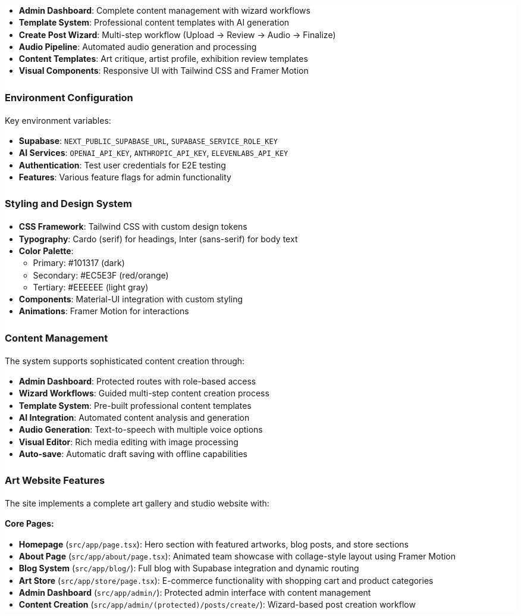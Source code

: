 - **Admin Dashboard**: Complete content management with wizard workflows
- **Template System**: Professional content templates with AI generation
- **Create Post Wizard**: Multi-step workflow (Upload → Review → Audio → Finalize)
- **Audio Pipeline**: Automated audio generation and processing
- **Content Templates**: Art critique, artist profile, exhibition review templates
- **Visual Components**: Responsive UI with Tailwind CSS and Framer Motion

### Environment Configuration

Key environment variables:
- **Supabase**: `NEXT_PUBLIC_SUPABASE_URL`, `SUPABASE_SERVICE_ROLE_KEY`
- **AI Services**: `OPENAI_API_KEY`, `ANTHROPIC_API_KEY`, `ELEVENLABS_API_KEY`
- **Authentication**: Test user credentials for E2E testing
- **Features**: Various feature flags for admin functionality

### Styling and Design System

- **CSS Framework**: Tailwind CSS with custom design tokens
- **Typography**: Cardo (serif) for headings, Inter (sans-serif) for body text
- **Color Palette**: 
  - Primary: #101317 (dark)
  - Secondary: #EC5E3F (red/orange)
  - Tertiary: #EEEEEE (light gray)
- **Components**: Material-UI integration with custom styling
- **Animations**: Framer Motion for interactions

### Content Management

The system supports sophisticated content creation through:
- **Admin Dashboard**: Protected routes with role-based access
- **Wizard Workflows**: Guided multi-step content creation process
- **Template System**: Pre-built professional content templates
- **AI Integration**: Automated content analysis and generation
- **Audio Generation**: Text-to-speech with multiple voice options
- **Visual Editor**: Rich media editing with image processing
- **Auto-save**: Automatic draft saving with offline capabilities

### Art Website Features

The site implements a complete art gallery and studio website with:

**Core Pages:**
- **Homepage** (`src/app/page.tsx`): Hero section with featured artworks, blog posts, and store sections
- **About Page** (`src/app/about/page.tsx`): Animated team showcase with collage-style layout using Framer Motion
- **Blog System** (`src/app/blog/`): Full blog with Supabase integration and dynamic routing
- **Art Store** (`src/app/store/page.tsx`): E-commerce functionality with shopping cart and product categories
- **Admin Dashboard** (`src/app/admin/`): Protected admin interface with content management
- **Content Creation** (`src/app/admin/(protected)/posts/create/`): Wizard-based post creation workflow
